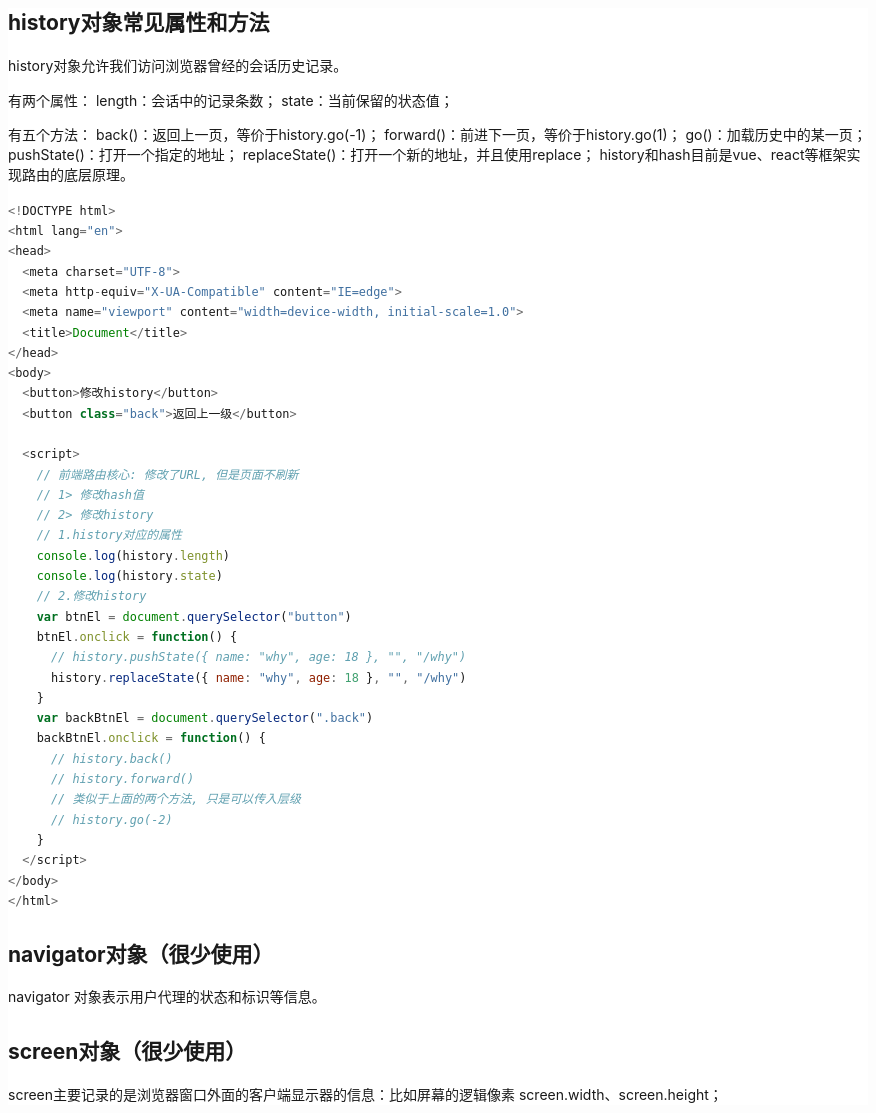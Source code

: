 ## history对象常见属性和方法

history对象允许我们访问浏览器曾经的会话历史记录。

有两个属性：
length：会话中的记录条数；
state：当前保留的状态值；

有五个方法：
back()：返回上一页，等价于history.go(-1)；
forward()：前进下一页，等价于history.go(1)；
go()：加载历史中的某一页；
pushState()：打开一个指定的地址；
replaceState()：打开一个新的地址，并且使用replace；
history和hash目前是vue、react等框架实现路由的底层原理。
```js
<!DOCTYPE html>
<html lang="en">
<head>
  <meta charset="UTF-8">
  <meta http-equiv="X-UA-Compatible" content="IE=edge">
  <meta name="viewport" content="width=device-width, initial-scale=1.0">
  <title>Document</title>
</head>
<body>
  <button>修改history</button>
  <button class="back">返回上一级</button>
  
  <script>
    // 前端路由核心: 修改了URL, 但是页面不刷新
    // 1> 修改hash值
    // 2> 修改history
    // 1.history对应的属性
    console.log(history.length)
    console.log(history.state)
    // 2.修改history
    var btnEl = document.querySelector("button")
    btnEl.onclick = function() {
      // history.pushState({ name: "why", age: 18 }, "", "/why")
      history.replaceState({ name: "why", age: 18 }, "", "/why")
    } 
    var backBtnEl = document.querySelector(".back")
    backBtnEl.onclick = function() {
      // history.back()
      // history.forward()
      // 类似于上面的两个方法, 只是可以传入层级
      // history.go(-2)
    }
  </script>
</body>
</html>
```
## navigator对象（很少使用）
navigator 对象表示用户代理的状态和标识等信息。
## screen对象（很少使用）
screen主要记录的是浏览器窗口外面的客户端显示器的信息：比如屏幕的逻辑像素 screen.width、screen.height；